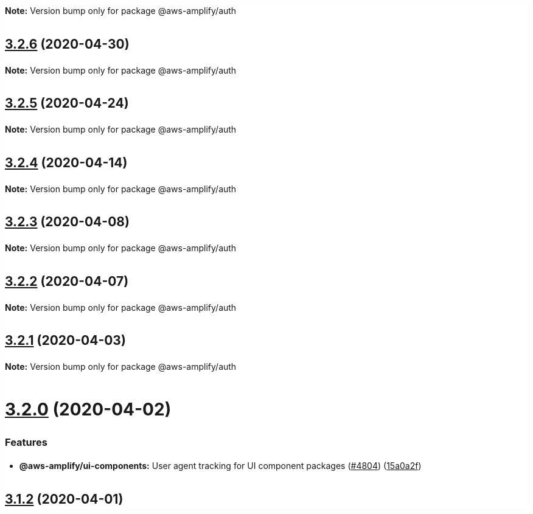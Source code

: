 **Note:** Version bump only for package @aws-amplify/auth

## [3.2.6](https://github.com/aws-amplify/amplify-js/compare/@aws-amplify/auth@3.2.5...@aws-amplify/auth@3.2.6) (2020-04-30)

**Note:** Version bump only for package @aws-amplify/auth

## [3.2.5](https://github.com/aws-amplify/amplify-js/compare/@aws-amplify/auth@3.2.4...@aws-amplify/auth@3.2.5) (2020-04-24)

**Note:** Version bump only for package @aws-amplify/auth

## [3.2.4](https://github.com/aws-amplify/amplify-js/compare/@aws-amplify/auth@3.2.3...@aws-amplify/auth@3.2.4) (2020-04-14)

**Note:** Version bump only for package @aws-amplify/auth

## [3.2.3](https://github.com/aws-amplify/amplify-js/compare/@aws-amplify/auth@3.2.2...@aws-amplify/auth@3.2.3) (2020-04-08)

**Note:** Version bump only for package @aws-amplify/auth

## [3.2.2](https://github.com/aws-amplify/amplify-js/compare/@aws-amplify/auth@3.2.1...@aws-amplify/auth@3.2.2) (2020-04-07)

**Note:** Version bump only for package @aws-amplify/auth

## [3.2.1](https://github.com/aws-amplify/amplify-js/compare/@aws-amplify/auth@3.2.0...@aws-amplify/auth@3.2.1) (2020-04-03)

**Note:** Version bump only for package @aws-amplify/auth

# [3.2.0](https://github.com/aws-amplify/amplify-js/compare/@aws-amplify/auth@3.1.2...@aws-amplify/auth@3.2.0) (2020-04-02)

### Features

- **@aws-amplify/ui-components:** User agent tracking for UI component packages ([#4804](https://github.com/aws-amplify/amplify-js/issues/4804)) ([15a0a2f](https://github.com/aws-amplify/amplify-js/commit/15a0a2fadeb96543721a6733faeb509efc26e1e2))

## [3.1.2](https://github.com/aws-amplify/amplify-js/compare/@aws-amplify/auth@3.1.1...@aws-amplify/auth@3.1.2) (2020-04-01)
